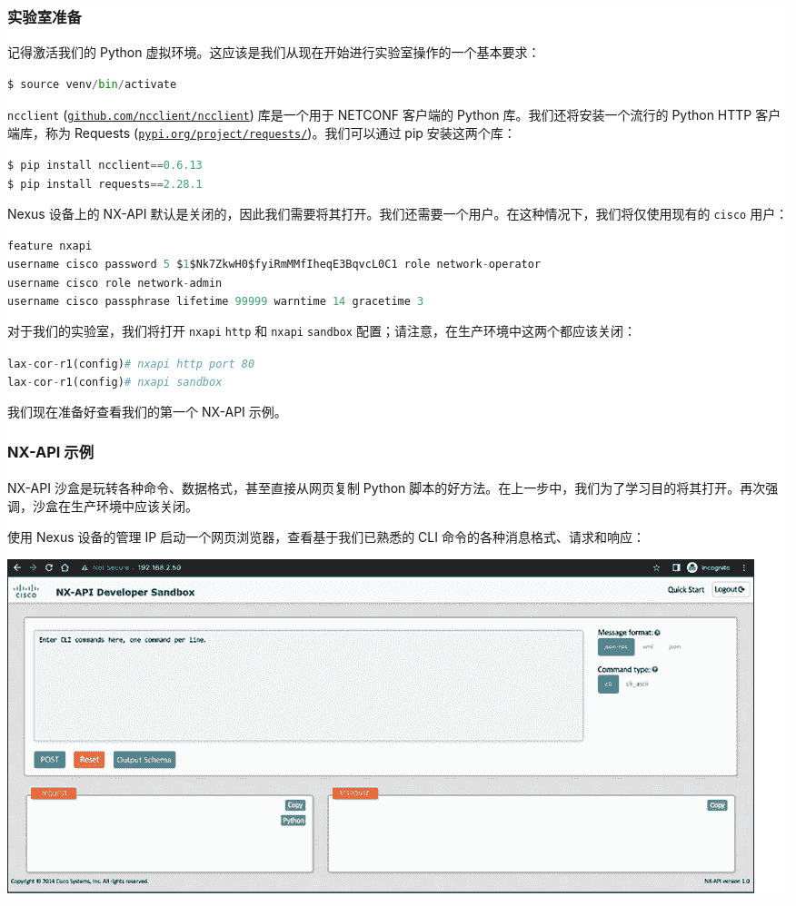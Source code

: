 ### 实验室准备

记得激活我们的 Python 虚拟环境。这应该是我们从现在开始进行实验室操作的一个基本要求：

```py
$ source venv/bin/activate 
```

`ncclient` ([`github.com/ncclient/ncclient`](https://github.com/ncclient/ncclient)) 库是一个用于 NETCONF 客户端的 Python 库。我们还将安装一个流行的 Python HTTP 客户端库，称为 Requests ([`pypi.org/project/requests/`](https://pypi.org/project/requests/))。我们可以通过 pip 安装这两个库：

```py
$ pip install ncclient==0.6.13
$ pip install requests==2.28.1 
```

Nexus 设备上的 NX-API 默认是关闭的，因此我们需要将其打开。我们还需要一个用户。在这种情况下，我们将仅使用现有的 `cisco` 用户：

```py
feature nxapi
username cisco password 5 $1$Nk7ZkwH0$fyiRmMMfIheqE3BqvcL0C1 role network-operator
username cisco role network-admin
username cisco passphrase lifetime 99999 warntime 14 gracetime 3 
```

对于我们的实验室，我们将打开 `nxapi` `http` 和 `nxapi` `sandbox` 配置；请注意，在生产环境中这两个都应该关闭：

```py
lax-cor-r1(config)# nxapi http port 80
lax-cor-r1(config)# nxapi sandbox 
```

我们现在准备好查看我们的第一个 NX-API 示例。

### NX-API 示例

NX-API 沙盒是玩转各种命令、数据格式，甚至直接从网页复制 Python 脚本的好方法。在上一步中，我们为了学习目的将其打开。再次强调，沙盒在生产环境中应该关闭。

使用 Nexus 设备的管理 IP 启动一个网页浏览器，查看基于我们已熟悉的 CLI 命令的各种消息格式、请求和响应：

![](img/B18403_03_03.png)
